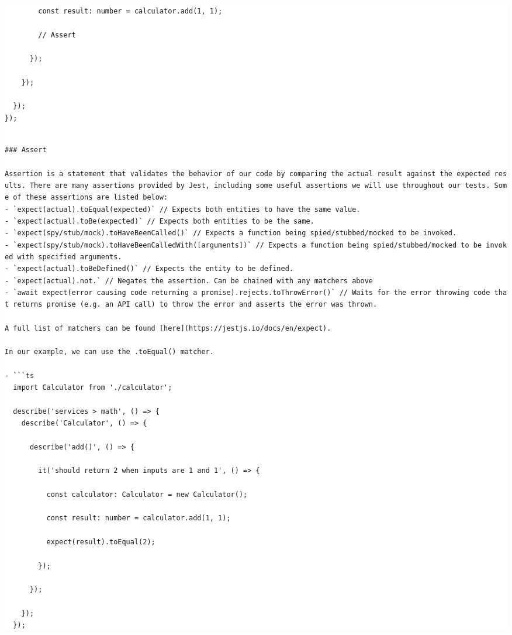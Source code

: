             const result: number = calculator.add(1, 1);

            // Assert

          });

        });

      });
    });

  ```

### Assert

Assertion is a statement that validates the behavior of our code by comparing the actual result against the expected results. There are many assertions provided by Jest, including some useful assertions we will use throughout our tests. Some of these assertions are listed below:
- `expect(actual).toEqual(expected)` // Expects both entities to have the same value.
- `expect(actual).toBe(expected)` // Expects both entities to be the same.
- `expect(spy/stub/mock).toHaveBeenCalled()` // Expects a function being spied/stubbed/mocked to be invoked.
- `expect(spy/stub/mock).toHaveBeenCalledWith([arguments])` // Expects a function being spied/stubbed/mocked to be invoked with specified arguments.
- `expect(actual).toBeDefined()` // Expects the entity to be defined.
- `expect(actual).not.` // Negates the assertion. Can be chained with any matchers above
- `await expect(error causing code returning a promise).rejects.toThrowError()` // Waits for the error throwing code that returns promise (e.g. an API call) to throw the error and asserts the error was thrown.

A full list of matchers can be found [here](https://jestjs.io/docs/en/expect).

In our example, we can use the .toEqual() matcher.

- ```ts
    import Calculator from './calculator';

    describe('services > math', () => {
      describe('Calculator', () => {

        describe('add()', () => {

          it('should return 2 when inputs are 1 and 1', () => {

            const calculator: Calculator = new Calculator();

            const result: number = calculator.add(1, 1);

            expect(result).toEqual(2);

          });

        });

      });
    });

  ```
